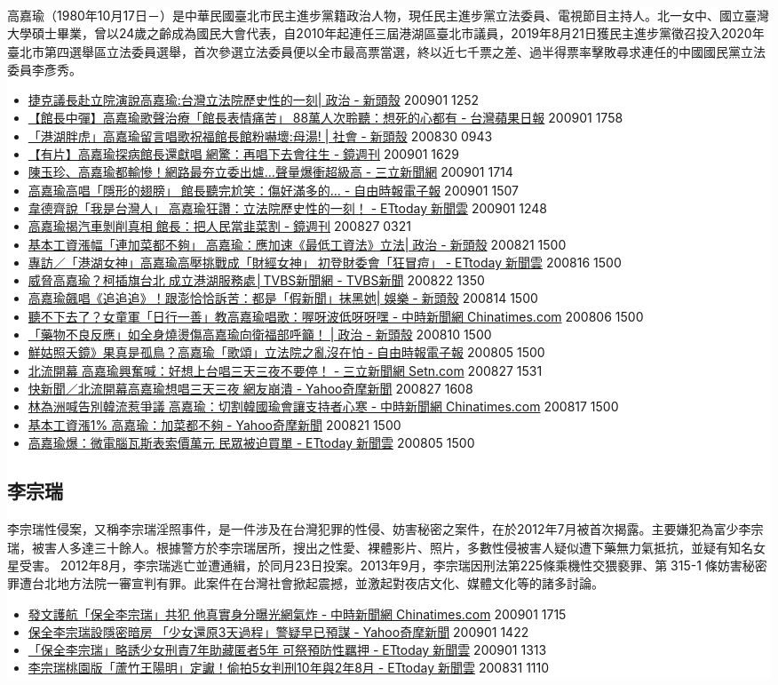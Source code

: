 高嘉瑜（1980年10月17日－）是中華民國臺北市民主進步黨籍政治人物，現任民主進步黨立法委員、電視節目主持人。北一女中、國立臺灣大學碩士畢業，曾以24歲之齡成為國民大會代表，自2010年起連任三屆港湖區臺北市議員，2019年8月21日獲民主進步黨徵召投入2020年臺北市第四選舉區立法委員選舉，首次參選立法委員便以全市最高票當選，終以近七千票之差、過半得票率擊敗尋求連任的中國國民黨立法委員李彥秀。
- [捷克議長赴立院演說高嘉瑜:台灣立法院歷史性的一刻| 政治 - 新頭殼](https://newtalk.tw/news/view/2020-09-01/459013 "捷克議長赴立院演說高嘉瑜:台灣立法院歷史性的一刻| 政治 - 新頭殼") 200901 1252
- [【館長中彈】高嘉瑜歌聲治療「館長表情痛苦」 88萬人次聆聽：想死的心都有 - 台灣蘋果日報](https://tw.appledaily.com/local/20200901/UI7RLD4JMND2PDCPEY32Q3DPTY/ "【館長中彈】高嘉瑜歌聲治療「館長表情痛苦」 88萬人次聆聽：想死的心都有 - 台灣蘋果日報") 200901 1758
- [「港湖胖虎」高嘉瑜留言唱歌祝福館長館粉嚇壞:母湯! | 社會 - 新頭殼](https://newtalk.tw/news/view/2020-08-30/458079 "「港湖胖虎」高嘉瑜留言唱歌祝福館長館粉嚇壞:母湯! | 社會 - 新頭殼") 200830 0943
- [【有片】高嘉瑜探病館長還獻唱 網驚：再唱下去會往生 - 鏡週刊](https://www.mirrormedia.mg/story/20200901edi038/ "【有片】高嘉瑜探病館長還獻唱 網驚：再唱下去會往生 - 鏡週刊") 200901 1629
- [陳玉珍、高嘉瑜都輸慘！網路最夯立委出爐…聲量爆衝超級高 - 三立新聞網](https://www.setn.com/News.aspx?NewsID=807067 "陳玉珍、高嘉瑜都輸慘！網路最夯立委出爐…聲量爆衝超級高 - 三立新聞網") 200901 1714
- [高嘉瑜高唱「隱形的翅膀」 館長聽完尬笑：傷好滿多的... - 自由時報電子報](https://news.ltn.com.tw/news/society/breakingnews/3278121 "高嘉瑜高唱「隱形的翅膀」 館長聽完尬笑：傷好滿多的... - 自由時報電子報") 200901 1507
- [韋德齊說「我是台灣人」 高嘉瑜狂讚：立法院歷史性的一刻！ - ETtoday 新聞雲](https://www.ettoday.net/news/20200901/1798359.htm "韋德齊說「我是台灣人」 高嘉瑜狂讚：立法院歷史性的一刻！ - ETtoday 新聞雲") 200901 1248
- [高嘉瑜揭汽車剝削真相 館長：把人民當韭菜割 - 鏡週刊](https://www.mirrormedia.mg/story/20200826edi041/ "高嘉瑜揭汽車剝削真相 館長：把人民當韭菜割 - 鏡週刊") 200827 0321
- [基本工資漲幅「連加菜都不夠」 高嘉瑜：應加速《最低工資法》立法| 政治 - 新頭殼](https://newtalk.tw/news/view/2020-08-21/454291 "基本工資漲幅「連加菜都不夠」 高嘉瑜：應加速《最低工資法》立法| 政治 - 新頭殼") 200821 1500
- [專訪／「港湖女神」高嘉瑜高壓挑戰成「財經女神」 初登財委會「狂冒痘」 - ETtoday 新聞雲](https://www.ettoday.net/news/20200816/1785827.htm "專訪／「港湖女神」高嘉瑜高壓挑戰成「財經女神」 初登財委會「狂冒痘」 - ETtoday 新聞雲") 200816 1500
- [威脅高嘉瑜？柯插旗台北 成立港湖服務處│TVBS新聞網 - TVBS新聞](https://news.tvbs.com.tw/politics/1373717 "威脅高嘉瑜？柯插旗台北 成立港湖服務處│TVBS新聞網 - TVBS新聞") 200822 1350
- [高嘉瑜飆唱《追追追》！跟澎恰恰訴苦：都是「假新聞」抹黑她| 娛樂 - 新頭殼](https://newtalk.tw/news/view/2020-08-14/450898 "高嘉瑜飆唱《追追追》！跟澎恰恰訴苦：都是「假新聞」抹黑她| 娛樂 - 新頭殼") 200814 1500
- [聽不下去了？女童軍「日行一善」教高嘉瑜唱歌：喔呀波低呀呀嘿 - 中時新聞網 Chinatimes.com](https://www.chinatimes.com/realtimenews/20200806003586-260407 "聽不下去了？女童軍「日行一善」教高嘉瑜唱歌：喔呀波低呀呀嘿 - 中時新聞網 Chinatimes.com") 200806 1500
- [「藥物不良反應」如全身燒燙傷高嘉瑜向衛福部呼籲！ | 政治 - 新頭殼](https://newtalk.tw/news/view/2020-08-10/448620 "「藥物不良反應」如全身燒燙傷高嘉瑜向衛福部呼籲！ | 政治 - 新頭殼") 200810 1500
- [鮮姑照夭鏡》果真是孤鳥？高嘉瑜「歌頌」立法院之亂沒在怕 - 自由時報電子報](https://news.ltn.com.tw/news/politics/breakingnews/3249818 "鮮姑照夭鏡》果真是孤鳥？高嘉瑜「歌頌」立法院之亂沒在怕 - 自由時報電子報") 200805 1500
- [北流開幕 高嘉瑜興奮喊：好想上台唱三天三夜不要停！ - 三立新聞網 Setn.com](https://www.setn.com/News.aspx?NewsID=804328 "北流開幕 高嘉瑜興奮喊：好想上台唱三天三夜不要停！ - 三立新聞網 Setn.com") 200827 1531
- [快新聞／北流開幕高嘉瑜想唱三天三夜 網友崩潰 - Yahoo奇摩新聞](https://tw.news.yahoo.com/%E5%BF%AB%E6%96%B0%E8%81%9E-%E5%8C%97%E6%B5%81%E9%96%8B%E5%B9%95%E9%AB%98%E5%98%89%E7%91%9C%E6%83%B3%E5%94%B1%E4%B8%89%E5%A4%A9%E4%B8%89%E5%A4%9C-%E7%B6%B2%E5%8F%8B%E5%B4%A9%E6%BD%B0-080854540.html "快新聞／北流開幕高嘉瑜想唱三天三夜 網友崩潰 - Yahoo奇摩新聞") 200827 1608
- [林為洲喊告別韓流惹爭議 高嘉瑜：切割韓國瑜會讓支持者心寒 - 中時新聞網 Chinatimes.com](https://www.chinatimes.com/realtimenews/20200817005604-260407 "林為洲喊告別韓流惹爭議 高嘉瑜：切割韓國瑜會讓支持者心寒 - 中時新聞網 Chinatimes.com") 200817 1500
- [基本工資漲1% 高嘉瑜：加菜都不夠 - Yahoo奇摩新聞](https://tw.news.yahoo.com/%E5%9F%BA%E6%9C%AC%E5%B7%A5%E8%B3%87%E6%BC%B21-%E9%AB%98%E5%98%89%E7%91%9C-%E5%8A%A0%E8%8F%9C%E9%83%BD%E4%B8%8D%E5%A4%A0-083024982.html "基本工資漲1% 高嘉瑜：加菜都不夠 - Yahoo奇摩新聞") 200821 1500
- [高嘉瑜爆：微電腦瓦斯表索價萬元 民眾被迫買單 - ETtoday 新聞雲](https://www.ettoday.net/news/20200805/1777522.htm "高嘉瑜爆：微電腦瓦斯表索價萬元 民眾被迫買單 - ETtoday 新聞雲") 200805 1500

## 李宗瑞

李宗瑞性侵案，又稱李宗瑞淫照事件，是一件涉及在台灣犯罪的性侵、妨害秘密之案件，在於2012年7月被首次揭露。主要嫌犯為富少李宗瑞，被害人多達三十餘人。根據警方於李宗瑞居所，搜出之性愛、裸體影片、照片，多數性侵被害人疑似遭下藥無力氣抵抗，並疑有知名女星受害。
2012年8月，李宗瑞逃亡並遭通緝，於同月23日投案。2013年9月，李宗瑞因刑法第225條乘機性交猥褻罪、第 315-1 條妨害秘密罪遭台北地方法院一審宣判有罪。此案件在台灣社會掀起震撼，並激起對夜店文化、媒體文化等的諸多討論。
- [發文護航「保全李宗瑞」共犯 他真實身分曝光網氣炸 - 中時新聞網 Chinatimes.com](https://www.chinatimes.com/realtimenews/20200901004311-260402 "發文護航「保全李宗瑞」共犯 他真實身分曝光網氣炸 - 中時新聞網 Chinatimes.com") 200901 1715
- [保全李宗瑞設隱密暗房 「少女還原3天過程」警疑早已預謀 - Yahoo奇摩新聞](https://tw.news.yahoo.com/%E4%BF%9D%E5%85%A8%E6%9D%8E%E5%AE%97%E7%91%9E%E8%A8%AD%E9%9A%B1%E5%AF%86%E6%9A%97%E6%88%BF-%E5%B0%91%E5%A5%B3%E9%82%84%E5%8E%9F3%E5%A4%A9%E9%81%8E%E7%A8%8B-%E8%AD%A6%E7%96%91%E6%97%A9%E5%B7%B2%E9%A0%90%E8%AC%80-062244558.html "保全李宗瑞設隱密暗房 「少女還原3天過程」警疑早已預謀 - Yahoo奇摩新聞") 200901 1422
- [「保全李宗瑞」略誘少女刑責7年助藏匿者5年 可祭預防性羈押 - ETtoday 新聞雲](https://www.ettoday.net/news/20200901/1798360.htm "「保全李宗瑞」略誘少女刑責7年助藏匿者5年 可祭預防性羈押 - ETtoday 新聞雲") 200901 1313
- [李宗瑞桃園版「蘆竹王陽明」定讞！偷拍5女判刑10年與2年8月 - ETtoday 新聞雲](https://www.ettoday.net/news/20200831/1797373.htm "李宗瑞桃園版「蘆竹王陽明」定讞！偷拍5女判刑10年與2年8月 - ETtoday 新聞雲") 200831 1110